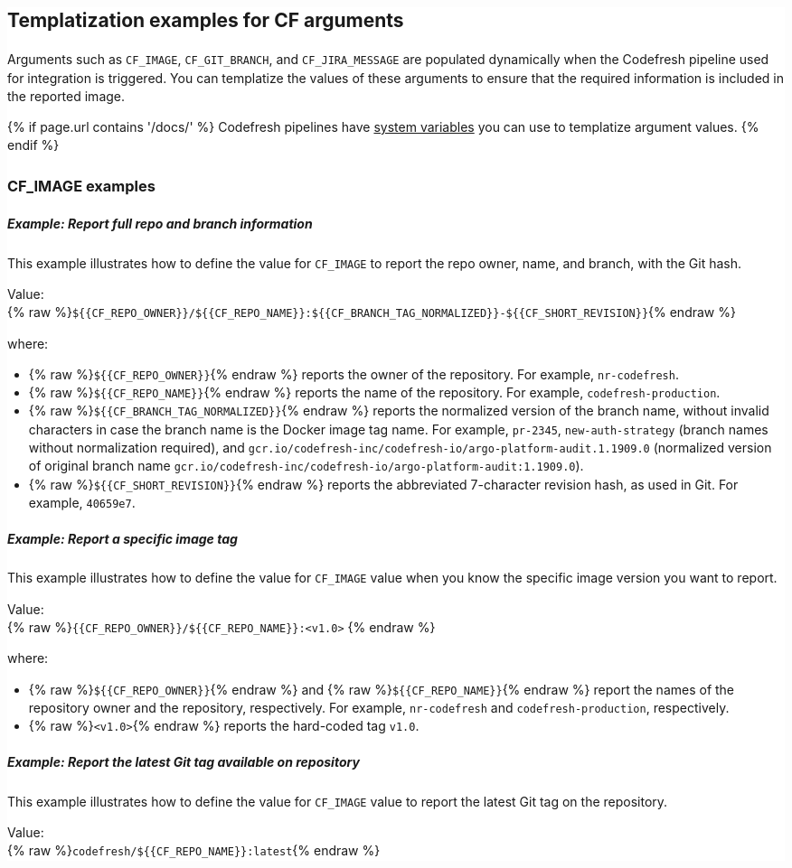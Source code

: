 ## Templatization examples for CF arguments

Arguments such as `CF_IMAGE`, `CF_GIT_BRANCH`, and `CF_JIRA_MESSAGE` are populated dynamically when the Codefresh pipeline used for integration is triggered. You can templatize the values of these arguments to ensure that the required information is included in the reported image.

{% if page.url contains '/docs/' %}
Codefresh pipelines have [system variables]({{site.baseurl}}/docs/pipelines/variables/#system-provided-variables) you can use to templatize argument values.
{% endif %}

### CF_IMAGE examples

##### Example: Report full repo and branch information
This example illustrates how to define the value for `CF_IMAGE` to report the repo owner, name, and branch, with the Git hash.

  Value:  
  {% raw %}`${{CF_REPO_OWNER}}/${{CF_REPO_NAME}}:${{CF_BRANCH_TAG_NORMALIZED}}-${{CF_SHORT_REVISION}}`{% endraw %}  

  where:
  * {% raw %}`${{CF_REPO_OWNER}}`{% endraw %} reports the owner of the repository. For example, `nr-codefresh`.
  * {% raw %}`${{CF_REPO_NAME}}`{% endraw %} reports the name of the repository. For example, `codefresh-production`. 
  * {% raw %}`${{CF_BRANCH_TAG_NORMALIZED}}`{% endraw %} reports the normalized version of the branch name, without invalid characters in case the branch name is the Docker image tag name. For example, `pr-2345`, `new-auth-strategy` (branch names without normalization required), and `gcr.io/codefresh-inc/codefresh-io/argo-platform-audit.1.1909.0` (normalized version of original branch name `gcr.io/codefresh-inc/codefresh-io/argo-platform-audit:1.1909.0`).
  * {% raw %}`${{CF_SHORT_REVISION}}`{% endraw %} reports the abbreviated 7-character revision hash, as used in Git. For example, `40659e7`.

##### Example: Report a specific image tag  
This example illustrates how to define the value for `CF_IMAGE` value when you know the specific image version you want to report.

  Value:  
  {% raw %}`{{CF_REPO_OWNER}}/${{CF_REPO_NAME}}:<v1.0>` {% endraw %}  

  where:
  * {% raw %}`${{CF_REPO_OWNER}}`{% endraw %} and  {% raw %}`${{CF_REPO_NAME}}`{% endraw %} report the names of the repository owner and the repository, respectively. For example, `nr-codefresh` and `codefresh-production`, respectively.
  * {% raw %}`<v1.0>`{% endraw %} reports the hard-coded tag `v1.0`.  

##### Example: Report the latest Git tag available on repository
This example illustrates how to define the value for `CF_IMAGE` value to report the latest Git tag on the repository.

Value:  
{% raw %}`codefresh/${{CF_REPO_NAME}}:latest`{% endraw %}
